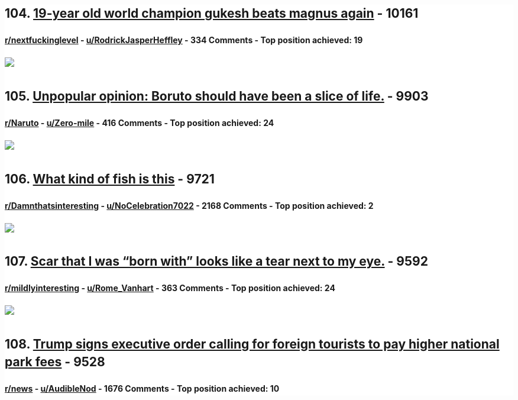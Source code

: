 ## 104. [19-year old world champion gukesh beats magnus again](http://reddit.com/r/nextfuckinglevel/comments/1lrvm6f/19year_old_world_champion_gukesh_beats_magnus/) - 10161
#### [r/nextfuckinglevel](http://reddit.com/r/nextfuckinglevel) - [u/RodrickJasperHeffley](http://reddit.com/u/RodrickJasperHeffley) - 334 Comments - Top position achieved: 19

<a href="https://v.redd.it/im76znlwsxaf1"><img src="https://external-preview.redd.it/N2Q1OWZrbHdzeGFmMb0D82OiYp2uSt1rDpVtMiZ2Z8NKukmgqUGXtHwJL0ck.png?width=140&amp;height=78&amp;crop=140:78,smart&amp;format=jpg&amp;v=enabled&amp;lthumb=true&amp;s=141f9127d01931b0b9e9ac90117b88b4460d9b65"></img></a>

## 105. [Unpopular opinion: Boruto should have been a slice of life.](http://reddit.com/r/Naruto/comments/1lrullg/unpopular_opinion_boruto_should_have_been_a_slice/) - 9903
#### [r/Naruto](http://reddit.com/r/Naruto) - [u/Zero-mile](http://reddit.com/u/Zero-mile) - 416 Comments - Top position achieved: 24

<a href="https://i.redd.it/mdu6lm92kxaf1.jpeg"><img src="https://a.thumbs.redditmedia.com/6wuoqyS5cZu6R6vanTQ5Az4ocNolXuwK-NSl3Vu8FV8.jpg"></img></a>

## 106. [What kind of fish is this](http://reddit.com/r/Damnthatsinteresting/comments/1lr9zta/what_kind_of_fish_is_this/) - 9721
#### [r/Damnthatsinteresting](http://reddit.com/r/Damnthatsinteresting) - [u/NoCelebration7022](http://reddit.com/u/NoCelebration7022) - 2168 Comments - Top position achieved: 2

<a href="https://v.redd.it/ch1am523esaf1"><img src="https://external-preview.redd.it/YjF3aW40MjNlc2FmMWNpZkdNZUOz8HDDbqZqI_XOyT1dBXiUvw4EIVevA2NR.png?width=140&amp;height=140&amp;crop=140:140,smart&amp;format=jpg&amp;v=enabled&amp;lthumb=true&amp;s=7092fe0dbff40370217a341d5b0d977709ed5d16"></img></a>

## 107. [Scar that I was “born with” looks like a tear next to my eye.](http://reddit.com/r/mildlyinteresting/comments/1lrjvqi/scar_that_i_was_born_with_looks_like_a_tear_next/) - 9592
#### [r/mildlyinteresting](http://reddit.com/r/mildlyinteresting) - [u/Rome_Vanhart](http://reddit.com/u/Rome_Vanhart) - 363 Comments - Top position achieved: 24

<a href="https://i.redd.it/e85uzgzb9vaf1.jpeg"><img src="https://b.thumbs.redditmedia.com/r5p3QYGFTRorLDVDIffSzQlZ-3_3oVEaIyo4zmL3yxA.jpg"></img></a>

## 108. [Trump signs executive order calling for foreign tourists to pay higher national park fees](http://reddit.com/r/news/comments/1lri314/trump_signs_executive_order_calling_for_foreign/) - 9528
#### [r/news](http://reddit.com/r/news) - [u/AudibleNod](http://reddit.com/u/AudibleNod) - 1676 Comments - Top position achieved: 10
